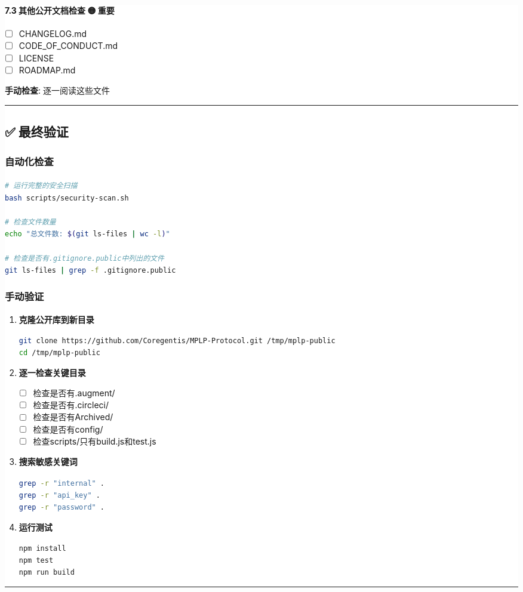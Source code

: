 #### **7.3 其他公开文档检查** 🟡 **重要**

- [ ] CHANGELOG.md
- [ ] CODE_OF_CONDUCT.md
- [ ] LICENSE
- [ ] ROADMAP.md

**手动检查**: 逐一阅读这些文件

---

## ✅ **最终验证**

### **自动化检查**

```bash
# 运行完整的安全扫描
bash scripts/security-scan.sh

# 检查文件数量
echo "总文件数: $(git ls-files | wc -l)"

# 检查是否有.gitignore.public中列出的文件
git ls-files | grep -f .gitignore.public
```

### **手动验证**

1. **克隆公开库到新目录**
   ```bash
   git clone https://github.com/Coregentis/MPLP-Protocol.git /tmp/mplp-public
   cd /tmp/mplp-public
   ```

2. **逐一检查关键目录**
   - [ ] 检查是否有.augment/
   - [ ] 检查是否有.circleci/
   - [ ] 检查是否有Archived/
   - [ ] 检查是否有config/
   - [ ] 检查scripts/只有build.js和test.js

3. **搜索敏感关键词**
   ```bash
   grep -r "internal" .
   grep -r "api_key" .
   grep -r "password" .
   ```

4. **运行测试**
   ```bash
   npm install
   npm test
   npm run build
   ```

---